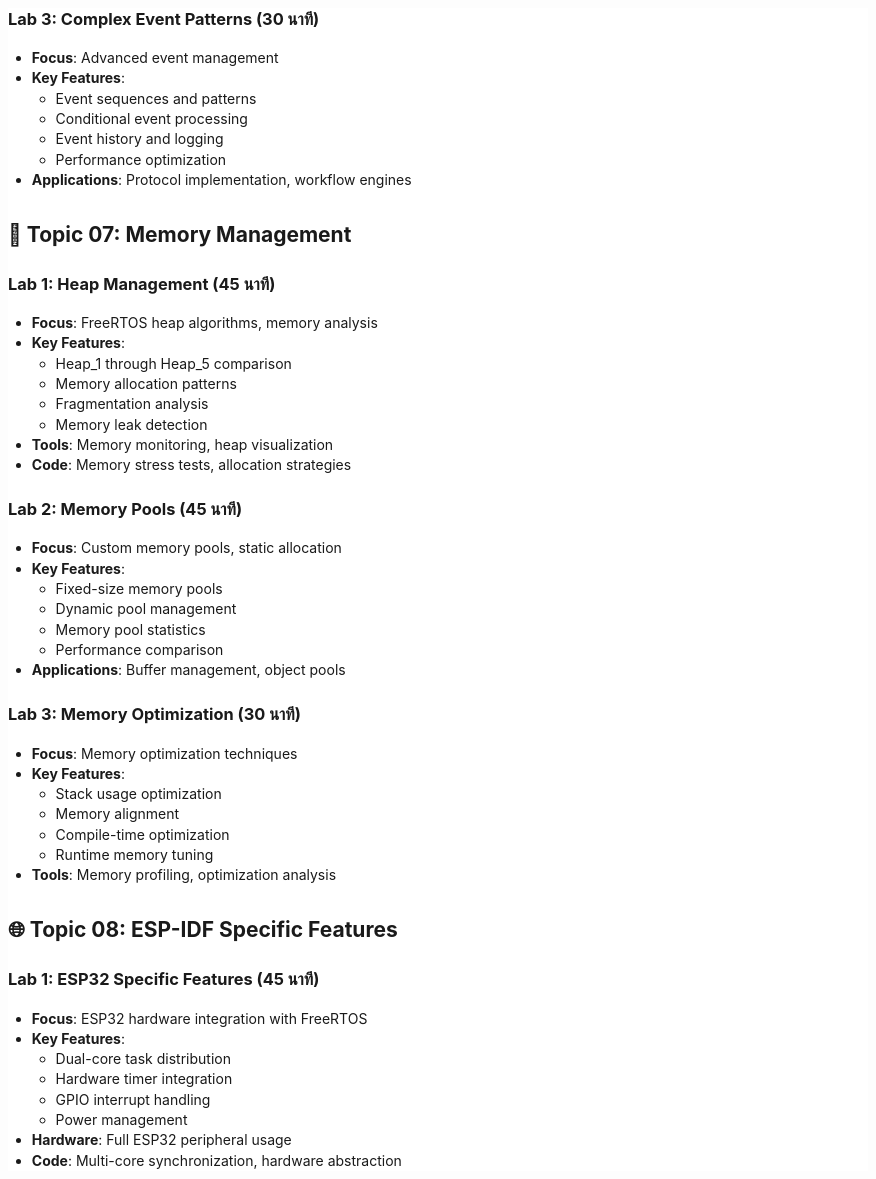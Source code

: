 ### Lab 3: Complex Event Patterns (30 นาที)
- **Focus**: Advanced event management
- **Key Features**:
  - Event sequences and patterns
  - Conditional event processing
  - Event history and logging
  - Performance optimization
- **Applications**: Protocol implementation, workflow engines

## 💾 Topic 07: Memory Management

### Lab 1: Heap Management (45 นาที)
- **Focus**: FreeRTOS heap algorithms, memory analysis
- **Key Features**:
  - Heap_1 through Heap_5 comparison
  - Memory allocation patterns
  - Fragmentation analysis
  - Memory leak detection
- **Tools**: Memory monitoring, heap visualization
- **Code**: Memory stress tests, allocation strategies

### Lab 2: Memory Pools (45 นาที)
- **Focus**: Custom memory pools, static allocation
- **Key Features**:
  - Fixed-size memory pools
  - Dynamic pool management
  - Memory pool statistics
  - Performance comparison
- **Applications**: Buffer management, object pools

### Lab 3: Memory Optimization (30 นาที)
- **Focus**: Memory optimization techniques
- **Key Features**:
  - Stack usage optimization
  - Memory alignment
  - Compile-time optimization
  - Runtime memory tuning
- **Tools**: Memory profiling, optimization analysis

## 🌐 Topic 08: ESP-IDF Specific Features

### Lab 1: ESP32 Specific Features (45 นาที)
- **Focus**: ESP32 hardware integration with FreeRTOS
- **Key Features**:
  - Dual-core task distribution
  - Hardware timer integration
  - GPIO interrupt handling
  - Power management
- **Hardware**: Full ESP32 peripheral usage
- **Code**: Multi-core synchronization, hardware abstraction
